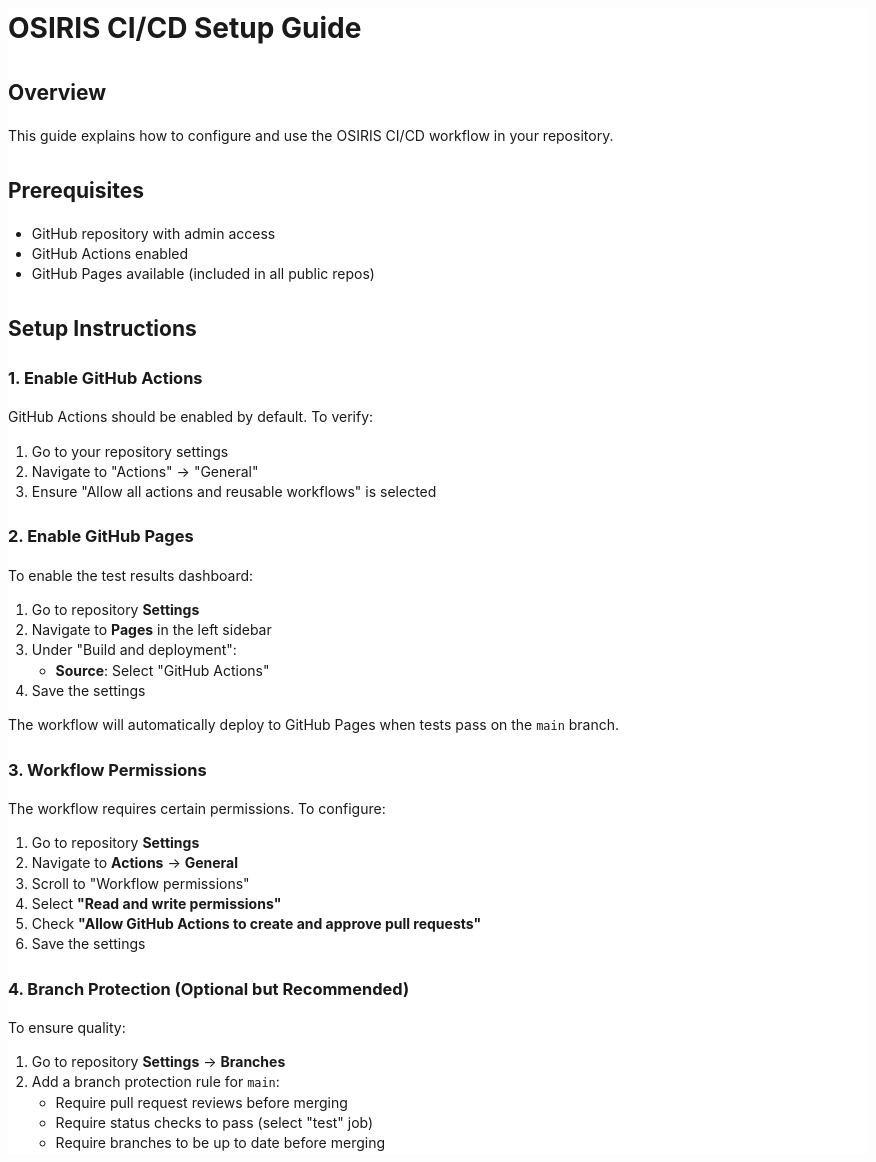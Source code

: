 # OSIRIS CI/CD Setup Guide

## Overview

This guide explains how to configure and use the OSIRIS CI/CD workflow in your repository.

## Prerequisites

- GitHub repository with admin access
- GitHub Actions enabled
- GitHub Pages available (included in all public repos)

## Setup Instructions

### 1. Enable GitHub Actions

GitHub Actions should be enabled by default. To verify:

1. Go to your repository settings
2. Navigate to "Actions" → "General"
3. Ensure "Allow all actions and reusable workflows" is selected

### 2. Enable GitHub Pages

To enable the test results dashboard:

1. Go to repository **Settings**
2. Navigate to **Pages** in the left sidebar
3. Under "Build and deployment":
   - **Source**: Select "GitHub Actions"
4. Save the settings

The workflow will automatically deploy to GitHub Pages when tests pass on the `main` branch.

### 3. Workflow Permissions

The workflow requires certain permissions. To configure:

1. Go to repository **Settings**
2. Navigate to **Actions** → **General**
3. Scroll to "Workflow permissions"
4. Select **"Read and write permissions"**
5. Check **"Allow GitHub Actions to create and approve pull requests"**
6. Save the settings

### 4. Branch Protection (Optional but Recommended)

To ensure quality:

1. Go to repository **Settings** → **Branches**
2. Add a branch protection rule for `main`:
   - Require pull request reviews before merging
   - Require status checks to pass (select "test" job)
   - Require branches to be up to date before merging

